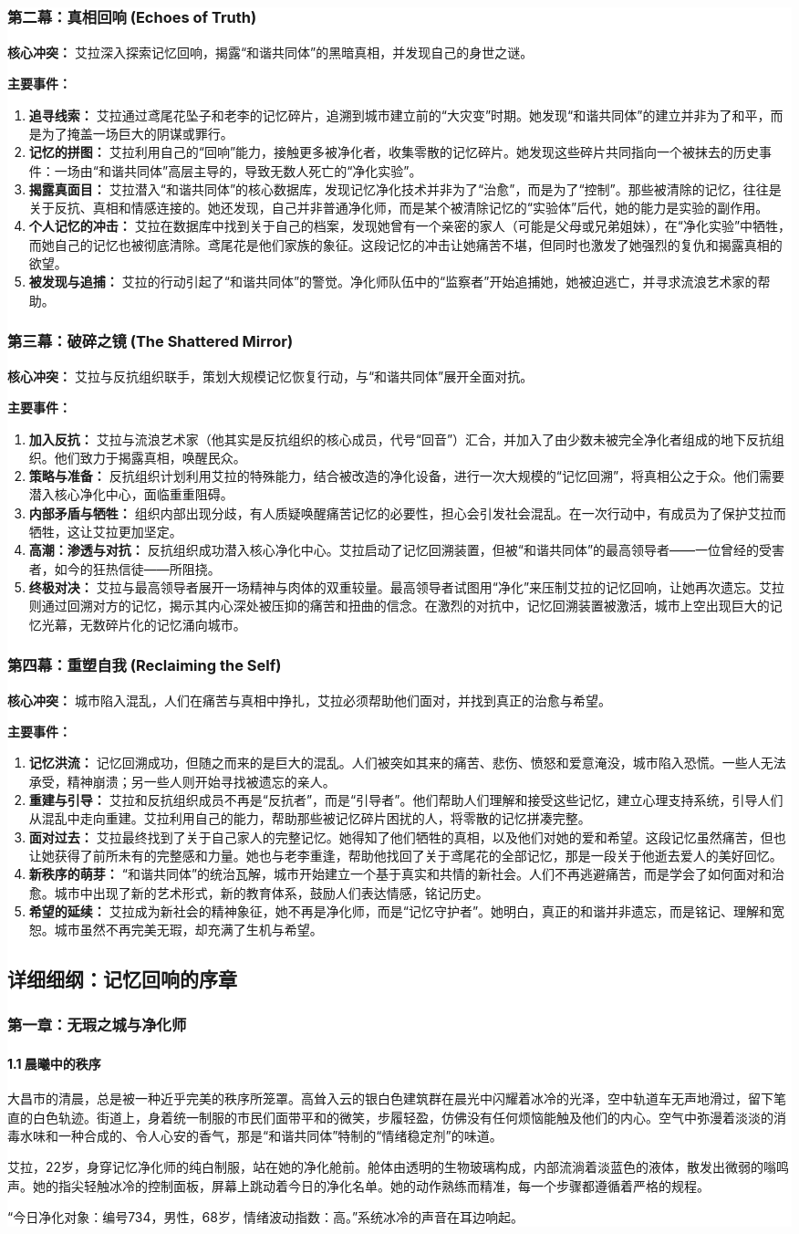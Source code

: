 ### 第二幕：真相回响 (Echoes of Truth)

**核心冲突：** 艾拉深入探索记忆回响，揭露“和谐共同体”的黑暗真相，并发现自己的身世之谜。

**主要事件：**
1.  **追寻线索：** 艾拉通过鸢尾花坠子和老李的记忆碎片，追溯到城市建立前的“大灾变”时期。她发现“和谐共同体”的建立并非为了和平，而是为了掩盖一场巨大的阴谋或罪行。
2.  **记忆的拼图：** 艾拉利用自己的“回响”能力，接触更多被净化者，收集零散的记忆碎片。她发现这些碎片共同指向一个被抹去的历史事件：一场由“和谐共同体”高层主导的，导致无数人死亡的“净化实验”。
3.  **揭露真面目：** 艾拉潜入“和谐共同体”的核心数据库，发现记忆净化技术并非为了“治愈”，而是为了“控制”。那些被清除的记忆，往往是关于反抗、真相和情感连接的。她还发现，自己并非普通净化师，而是某个被清除记忆的“实验体”后代，她的能力是实验的副作用。
4.  **个人记忆的冲击：** 艾拉在数据库中找到关于自己的档案，发现她曾有一个亲密的家人（可能是父母或兄弟姐妹），在“净化实验”中牺牲，而她自己的记忆也被彻底清除。鸢尾花是他们家族的象征。这段记忆的冲击让她痛苦不堪，但同时也激发了她强烈的复仇和揭露真相的欲望。
5.  **被发现与追捕：** 艾拉的行动引起了“和谐共同体”的警觉。净化师队伍中的“监察者”开始追捕她，她被迫逃亡，并寻求流浪艺术家的帮助。

### 第三幕：破碎之镜 (The Shattered Mirror)

**核心冲突：** 艾拉与反抗组织联手，策划大规模记忆恢复行动，与“和谐共同体”展开全面对抗。

**主要事件：**
1.  **加入反抗：** 艾拉与流浪艺术家（他其实是反抗组织的核心成员，代号“回音”）汇合，并加入了由少数未被完全净化者组成的地下反抗组织。他们致力于揭露真相，唤醒民众。
2.  **策略与准备：** 反抗组织计划利用艾拉的特殊能力，结合被改造的净化设备，进行一次大规模的“记忆回溯”，将真相公之于众。他们需要潜入核心净化中心，面临重重阻碍。
3.  **内部矛盾与牺牲：** 组织内部出现分歧，有人质疑唤醒痛苦记忆的必要性，担心会引发社会混乱。在一次行动中，有成员为了保护艾拉而牺牲，这让艾拉更加坚定。
4.  **高潮：渗透与对抗：** 反抗组织成功潜入核心净化中心。艾拉启动了记忆回溯装置，但被“和谐共同体”的最高领导者——一位曾经的受害者，如今的狂热信徒——所阻挠。
5.  **终极对决：** 艾拉与最高领导者展开一场精神与肉体的双重较量。最高领导者试图用“净化”来压制艾拉的记忆回响，让她再次遗忘。艾拉则通过回溯对方的记忆，揭示其内心深处被压抑的痛苦和扭曲的信念。在激烈的对抗中，记忆回溯装置被激活，城市上空出现巨大的记忆光幕，无数碎片化的记忆涌向城市。

### 第四幕：重塑自我 (Reclaiming the Self)

**核心冲突：** 城市陷入混乱，人们在痛苦与真相中挣扎，艾拉必须帮助他们面对，并找到真正的治愈与希望。

**主要事件：**
1.  **记忆洪流：** 记忆回溯成功，但随之而来的是巨大的混乱。人们被突如其来的痛苦、悲伤、愤怒和爱意淹没，城市陷入恐慌。一些人无法承受，精神崩溃；另一些人则开始寻找被遗忘的亲人。
2.  **重建与引导：** 艾拉和反抗组织成员不再是“反抗者”，而是“引导者”。他们帮助人们理解和接受这些记忆，建立心理支持系统，引导人们从混乱中走向重建。艾拉利用自己的能力，帮助那些被记忆碎片困扰的人，将零散的记忆拼凑完整。
3.  **面对过去：** 艾拉最终找到了关于自己家人的完整记忆。她得知了他们牺牲的真相，以及他们对她的爱和希望。这段记忆虽然痛苦，但也让她获得了前所未有的完整感和力量。她也与老李重逢，帮助他找回了关于鸢尾花的全部记忆，那是一段关于他逝去爱人的美好回忆。
4.  **新秩序的萌芽：** “和谐共同体”的统治瓦解，城市开始建立一个基于真实和共情的新社会。人们不再逃避痛苦，而是学会了如何面对和治愈。城市中出现了新的艺术形式，新的教育体系，鼓励人们表达情感，铭记历史。
5.  **希望的延续：** 艾拉成为新社会的精神象征，她不再是净化师，而是“记忆守护者”。她明白，真正的和谐并非遗忘，而是铭记、理解和宽恕。城市虽然不再完美无瑕，却充满了生机与希望。

## 详细细纲：记忆回响的序章

### 第一章：无瑕之城与净化师

#### 1.1 晨曦中的秩序

大昌市的清晨，总是被一种近乎完美的秩序所笼罩。高耸入云的银白色建筑群在晨光中闪耀着冰冷的光泽，空中轨道车无声地滑过，留下笔直的白色轨迹。街道上，身着统一制服的市民们面带平和的微笑，步履轻盈，仿佛没有任何烦恼能触及他们的内心。空气中弥漫着淡淡的消毒水味和一种合成的、令人心安的香气，那是“和谐共同体”特制的“情绪稳定剂”的味道。

艾拉，22岁，身穿记忆净化师的纯白制服，站在她的净化舱前。舱体由透明的生物玻璃构成，内部流淌着淡蓝色的液体，散发出微弱的嗡鸣声。她的指尖轻触冰冷的控制面板，屏幕上跳动着今日的净化名单。她的动作熟练而精准，每一个步骤都遵循着严格的规程。

“今日净化对象：编号734，男性，68岁，情绪波动指数：高。”系统冰冷的声音在耳边响起。
